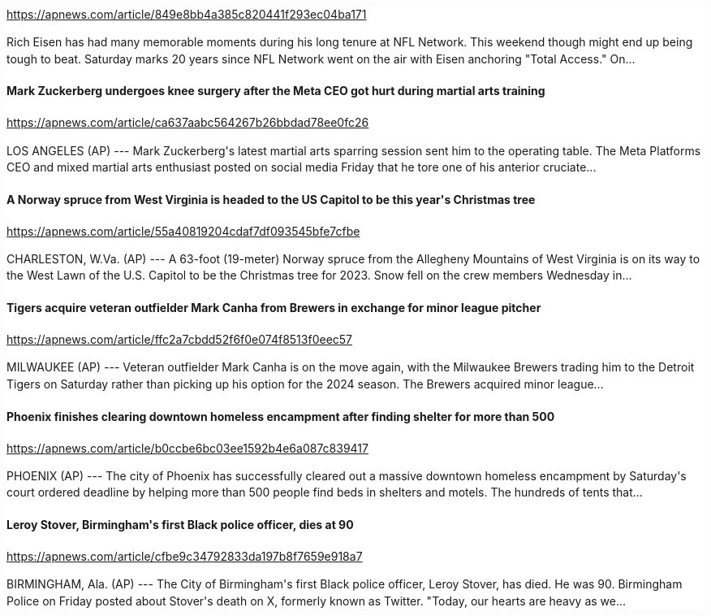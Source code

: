 https://apnews.com/article/849e8bb4a385c820441f293ec04ba171

Rich Eisen has had many memorable moments during his long tenure at NFL
Network. This weekend though might end up being tough to beat. Saturday
marks 20 years since NFL Network went on the air with Eisen anchoring
"Total Access." On\...

#### Mark Zuckerberg undergoes knee surgery after the Meta CEO got hurt during martial arts training

https://apnews.com/article/ca637aabc564267b26bbdad78ee0fc26

LOS ANGELES (AP) --- Mark Zuckerberg's latest martial arts sparring
session sent him to the operating table. The Meta Platforms CEO and
mixed martial arts enthusiast posted on social media Friday that he tore
one of his anterior cruciate\...

#### A Norway spruce from West Virginia is headed to the US Capitol to be this year's Christmas tree

https://apnews.com/article/55a40819204cdaf7df093545bfe7cfbe

CHARLESTON, W.Va. (AP) --- A 63-foot (19-meter) Norway spruce from the
Allegheny Mountains of West Virginia is on its way to the West Lawn of
the U.S. Capitol to be the Christmas tree for 2023. Snow fell on the
crew members Wednesday in\...

#### Tigers acquire veteran outfielder Mark Canha from Brewers in exchange for minor league pitcher

https://apnews.com/article/ffc2a7cbdd52f6f0e074f8513f0eec57

MILWAUKEE (AP) --- Veteran outfielder Mark Canha is on the move again,
with the Milwaukee Brewers trading him to the Detroit Tigers on Saturday
rather than picking up his option for the 2024 season. The Brewers
acquired minor league\...

#### Phoenix finishes clearing downtown homeless encampment after finding shelter for more than 500

https://apnews.com/article/b0ccbe6bc03ee1592b4e6a087c839417

PHOENIX (AP) --- The city of Phoenix has successfully cleared out a
massive downtown homeless encampment by Saturday's court ordered
deadline by helping more than 500 people find beds in shelters and
motels. The hundreds of tents that\...

#### Leroy Stover, Birmingham's first Black police officer, dies at 90

https://apnews.com/article/cfbe9c34792833da197b8f7659e918a7

BIRMINGHAM, Ala. (AP) --- The City of Birmingham's first Black police
officer, Leroy Stover, has died. He was 90. Birmingham Police on Friday
posted about Stover's death on X, formerly known as Twitter. "Today, our
hearts are heavy as we\...
